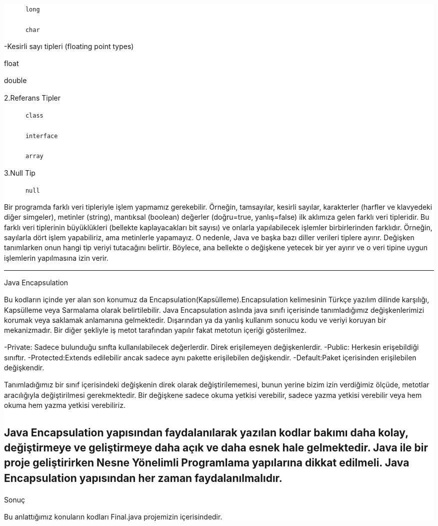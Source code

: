           long

          char

-Kesirli sayı tipleri (floating point types)

float

double


2.Referans Tipler

          class

          interface

          array

3.Null Tip

          null

 Bir programda farklı veri tipleriyle işlem yapmamız gerekebilir. Örneğin, tamsayılar, kesirli sayılar, karakterler (harfler ve klavyedeki diğer simgeler), metinler (string), mantıksal (boolean) değerler (doğru=true, yanlış=false) ilk aklımıza gelen farklı veri tipleridir. Bu farklı veri tiplerinin büyüklükleri (bellekte kaplayacakları bit sayısı) ve onlarla yapılabilecek işlemler birbirlerinden farklıdır. Örneğin, sayılarla dört işlem yapabiliriz, ama metinlerle yapamayız. O nedenle, Java ve başka bazı diller verileri tiplere ayırır. Değişken tanımlarken onun hangi tip veriyi tutacağını belirtir. Böylece, ana bellekte o değişkene yetecek bir yer ayırır ve o veri tipine uygun işlemlerin yapılmasına izin verir.

----------------------------------------------------------------------------------------------------------------------------------------------
Java Encapsulation

Bu kodların içinde yer alan son konumuz da Encapsulation(Kapsülleme).Encapsulation kelimesinin Türkçe yazılım dilinde karşılığı, Kapsülleme veya Sarmalama olarak belirtilebilir. Java Encapsulation aslında java sınıfı içerisinde tanımladığımız değişkenlerimizi korumak veya saklamak anlamanına gelmektedir. Dışarından ya da yanlış kullanım sonucu kodu ve veriyi koruyan bir mekanizmadır. Bir diğer şekliyle iş metot tarafından yapılır fakat metotun içeriği gösterilmez.

-Private: Sadece bulunduğu sınfta kullanılabilecek değerlerdir. Direk erişilemeyen değişkenlerdir.
-Public: Herkesin erişebildiği sınıftır.
-Protected:Extends edilebilir ancak sadece aynı pakette erişilebilen değişkendir.
-Default:Paket içerisinden erişilebilen değişkendir.

Tanımladığımız bir sınıf içerisindeki değişkenin direk olarak değiştirilememesi, bunun yerine bizim izin verdiğimiz ölçüde, metotlar aracılığıyla değiştirilmesi gerekmektedir. Bir değişkene sadece okuma yetkisi verebilir, sadece yazma yetkisi verebilir veya hem okuma hem yazma yetkisi verebiliriz.

Java Encapsulation yapısından faydalanılarak yazılan kodlar bakımı daha kolay, değiştirmeye ve geliştirmeye daha açık ve daha esnek hale gelmektedir. Java ile bir proje geliştirirken Nesne Yönelimli Programlama yapılarına dikkat edilmeli. Java Encapsulation yapısından her zaman faydalanılmalıdır.
------------------------------------------------------------------------------------------------------------------------------------------------------------

Sonuç 

Bu anlattığımız konuların kodları Final.java projemizin içerisindedir.






















